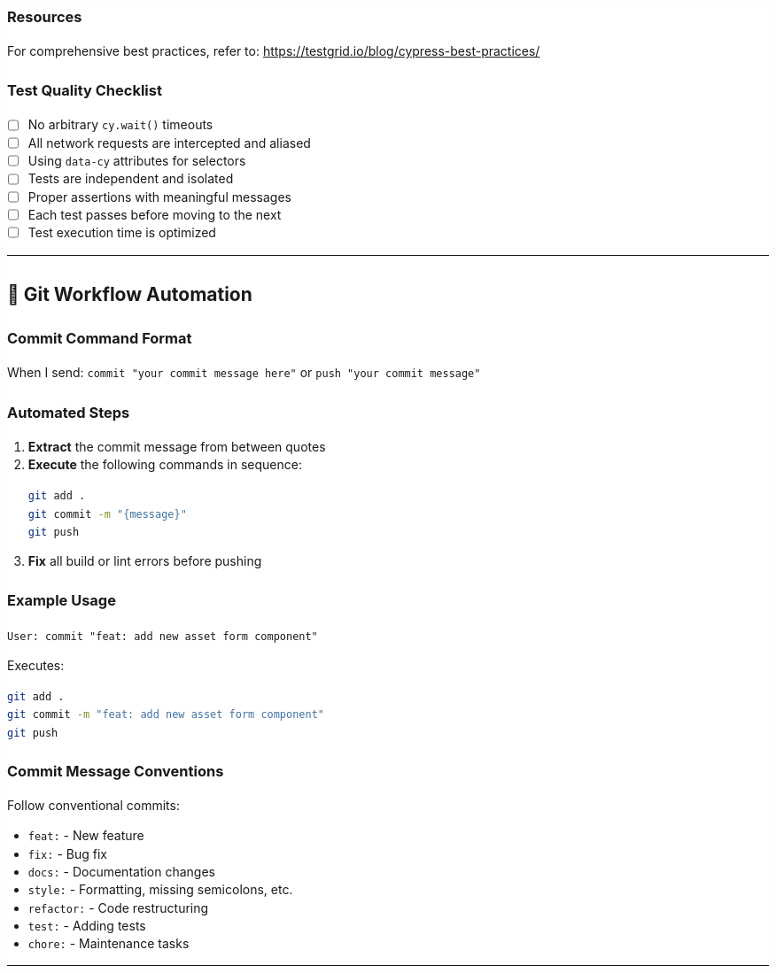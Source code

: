### Resources

For comprehensive best practices, refer to: https://testgrid.io/blog/cypress-best-practices/

### Test Quality Checklist

- [ ] No arbitrary `cy.wait()` timeouts
- [ ] All network requests are intercepted and aliased
- [ ] Using `data-cy` attributes for selectors
- [ ] Tests are independent and isolated
- [ ] Proper assertions with meaningful messages
- [ ] Each test passes before moving to the next
- [ ] Test execution time is optimized

---

## 🔄 Git Workflow Automation

### Commit Command Format

When I send: `commit "your commit message here"` or `push "your commit message"`

### Automated Steps

1. **Extract** the commit message from between quotes
2. **Execute** the following commands in sequence:
   ```bash
   git add .
   git commit -m "{message}"
   git push
   ```
3. **Fix** all build or lint errors before pushing

### Example Usage

```
User: commit "feat: add new asset form component"
```

Executes:

```bash
git add .
git commit -m "feat: add new asset form component"
git push
```

### Commit Message Conventions

Follow conventional commits:

- `feat:` - New feature
- `fix:` - Bug fix
- `docs:` - Documentation changes
- `style:` - Formatting, missing semicolons, etc.
- `refactor:` - Code restructuring
- `test:` - Adding tests
- `chore:` - Maintenance tasks

---